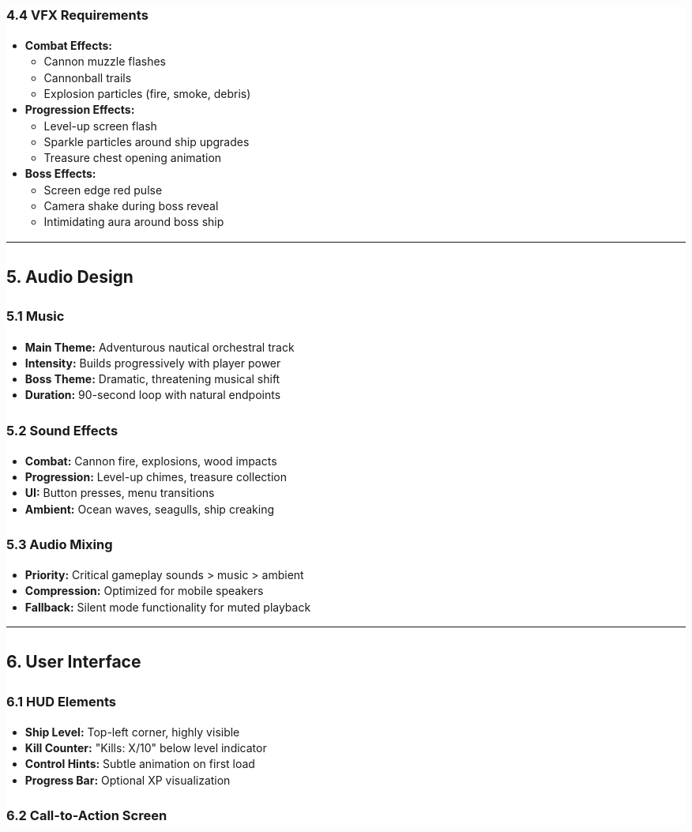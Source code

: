 ### 4.4 VFX Requirements

* **Combat Effects:**
  + Cannon muzzle flashes
  + Cannonball trails
  + Explosion particles (fire, smoke, debris)
* **Progression Effects:**
  + Level-up screen flash
  + Sparkle particles around ship upgrades
  + Treasure chest opening animation
* **Boss Effects:**
  + Screen edge red pulse
  + Camera shake during boss reveal
  + Intimidating aura around boss ship

---

## 5. Audio Design

### 5.1 Music

* **Main Theme:** Adventurous nautical orchestral track
* **Intensity:** Builds progressively with player power
* **Boss Theme:** Dramatic, threatening musical shift
* **Duration:** 90-second loop with natural endpoints

### 5.2 Sound Effects

* **Combat:** Cannon fire, explosions, wood impacts
* **Progression:** Level-up chimes, treasure collection
* **UI:** Button presses, menu transitions
* **Ambient:** Ocean waves, seagulls, ship creaking

### 5.3 Audio Mixing

* **Priority:** Critical gameplay sounds > music > ambient
* **Compression:** Optimized for mobile speakers
* **Fallback:** Silent mode functionality for muted playback

---

## 6. User Interface

### 6.1 HUD Elements

* **Ship Level:** Top-left corner, highly visible
* **Kill Counter:** "Kills: X/10" below level indicator
* **Control Hints:** Subtle animation on first load
* **Progress Bar:** Optional XP visualization

### 6.2 Call-to-Action Screen
